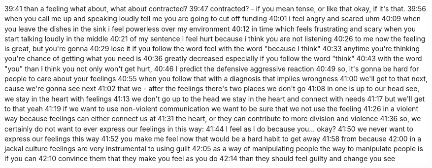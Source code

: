 39:41
than a feeling what about, what about contracted?
39:47
contracted? - if you mean tense, or like that okay, if it's that.
39:56
when you call me up and speaking loudly tell me you are going to cut off funding
40:01
i feel angry and scared uhm
40:09
when you leave the dishes in the sink i feel powerless over my environment
40:12
in time which feels frustrating and scary when you start talking loudly in the middle
40:21
of my sentence i feel hurt because i think you are not listening
40:26
to me now the feeling is great, but you're gonna
40:29
lose it if you follow the word feel with the word "because I think"
40:33
anytime you're thinking you're chance of getting what you need is
40:36
greatly decreased especially if you follow the word "think"
40:43
with the word "you" than I think you not only won't get hurt,
40:46
I predict the defensive aggressive reaction
40:49
so, it's gonna be hard for people to care about your feelings
40:55
when you follow that with a diagnosis that implies wrongness
41:00
we'll get to that next, cause we're gonna see next
41:02
that we - after the feelings there's two places we don't go
41:08
in one is up to our head see, we stay in the heart with feelings
41:13
we don't go up to the head we stay in the heart and connect with needs
41:17
but we'll get to that yeah
41:19
if we want to use non-violent communication we want to be sure that we not use the feeling
41:26
in a violent way because feelings can either connect us at
41:31
the heart, or they can contribute to more division and violence
41:36
so, we certainly do not want to ever express our feelings in this way:
41:44
I feel as I do because you... okay?
41:50
we never want to express our feelings this way
41:52
you make me feel now that would be a hard habit to get away
41:58
from because
42:00
in a jackal culture feelings are very instrumental to using guilt
42:05
as a way of manipulating people the way to manipulate people is if you can
42:10
convince them that they make you feel as you do
42:14
than they should feel guilty and change you see